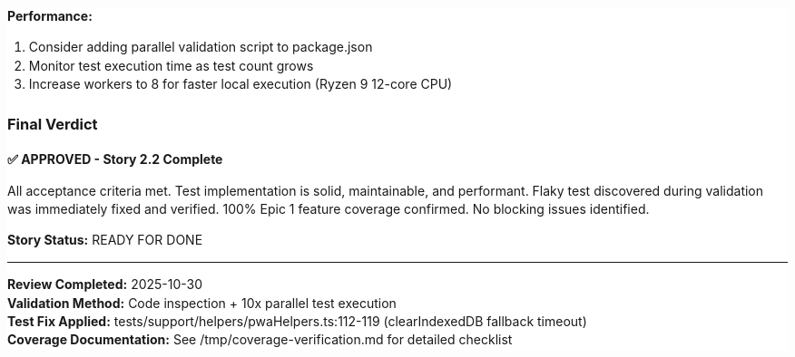 **Performance:**
1. Consider adding parallel validation script to package.json
2. Monitor test execution time as test count grows
3. Increase workers to 8 for faster local execution (Ryzen 9 12-core CPU)

### Final Verdict

**✅ APPROVED - Story 2.2 Complete**

All acceptance criteria met. Test implementation is solid, maintainable, and performant. Flaky test discovered during validation was immediately fixed and verified. 100% Epic 1 feature coverage confirmed. No blocking issues identified.

**Story Status:** READY FOR DONE

---

**Review Completed:** 2025-10-30  
**Validation Method:** Code inspection + 10x parallel test execution  
**Test Fix Applied:** tests/support/helpers/pwaHelpers.ts:112-119 (clearIndexedDB fallback timeout)  
**Coverage Documentation:** See /tmp/coverage-verification.md for detailed checklist

